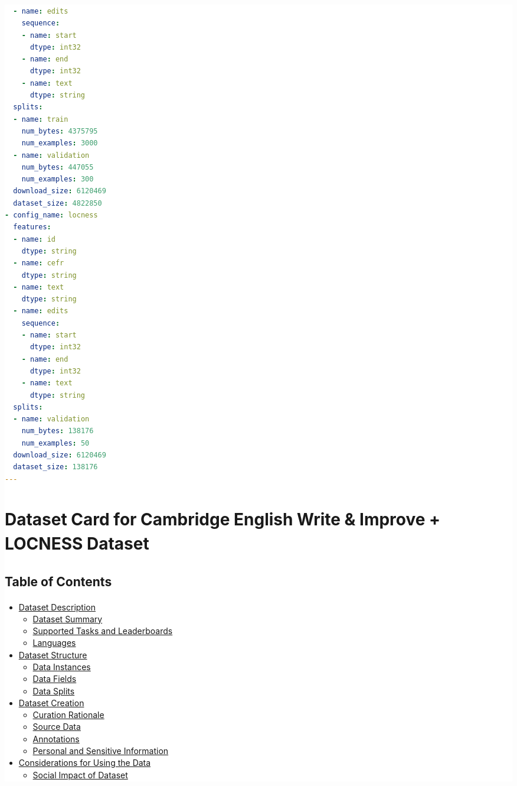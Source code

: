 ```yaml
  - name: edits
    sequence:
    - name: start
      dtype: int32
    - name: end
      dtype: int32
    - name: text
      dtype: string
  splits:
  - name: train
    num_bytes: 4375795
    num_examples: 3000
  - name: validation
    num_bytes: 447055
    num_examples: 300
  download_size: 6120469
  dataset_size: 4822850
- config_name: locness
  features:
  - name: id
    dtype: string
  - name: cefr
    dtype: string
  - name: text
    dtype: string
  - name: edits
    sequence:
    - name: start
      dtype: int32
    - name: end
      dtype: int32
    - name: text
      dtype: string
  splits:
  - name: validation
    num_bytes: 138176
    num_examples: 50
  download_size: 6120469
  dataset_size: 138176
---
```


# Dataset Card for Cambridge English Write & Improve + LOCNESS Dataset

## Table of Contents
- [Dataset Description](#dataset-description)
  - [Dataset Summary](#dataset-summary)
  - [Supported Tasks and Leaderboards](#supported-tasks-and-leaderboards)
  - [Languages](#languages)
- [Dataset Structure](#dataset-structure)
  - [Data Instances](#data-instances)
  - [Data Fields](#data-fields)
  - [Data Splits](#data-splits)
- [Dataset Creation](#dataset-creation)
  - [Curation Rationale](#curation-rationale)
  - [Source Data](#source-data)
  - [Annotations](#annotations)
  - [Personal and Sensitive Information](#personal-and-sensitive-information)
- [Considerations for Using the Data](#considerations-for-using-the-data)
  - [Social Impact of Dataset](#social-impact-of-dataset)